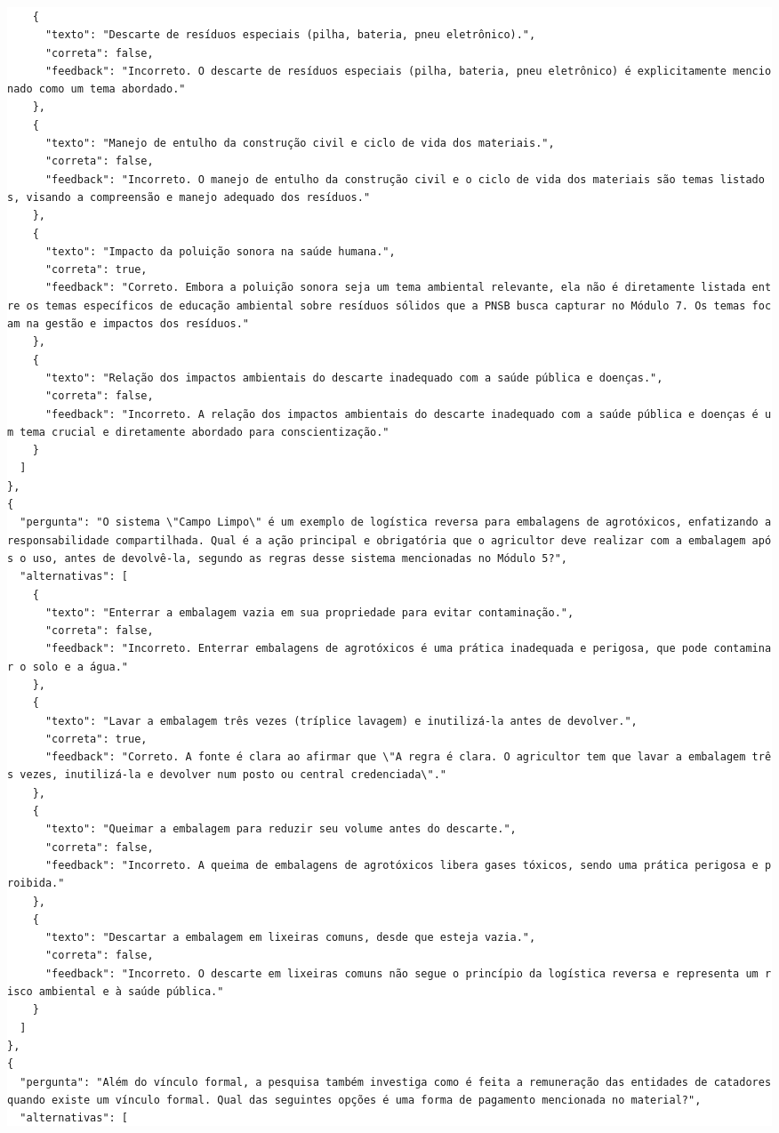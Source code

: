        {
          "texto": "Descarte de resíduos especiais (pilha, bateria, pneu eletrônico).",
          "correta": false,
          "feedback": "Incorreto. O descarte de resíduos especiais (pilha, bateria, pneu eletrônico) é explicitamente mencionado como um tema abordado."
        },
        {
          "texto": "Manejo de entulho da construção civil e ciclo de vida dos materiais.",
          "correta": false,
          "feedback": "Incorreto. O manejo de entulho da construção civil e o ciclo de vida dos materiais são temas listados, visando a compreensão e manejo adequado dos resíduos."
        },
        {
          "texto": "Impacto da poluição sonora na saúde humana.",
          "correta": true,
          "feedback": "Correto. Embora a poluição sonora seja um tema ambiental relevante, ela não é diretamente listada entre os temas específicos de educação ambiental sobre resíduos sólidos que a PNSB busca capturar no Módulo 7. Os temas focam na gestão e impactos dos resíduos."
        },
        {
          "texto": "Relação dos impactos ambientais do descarte inadequado com a saúde pública e doenças.",
          "correta": false,
          "feedback": "Incorreto. A relação dos impactos ambientais do descarte inadequado com a saúde pública e doenças é um tema crucial e diretamente abordado para conscientização."
        }
      ]
    },
    {
      "pergunta": "O sistema \"Campo Limpo\" é um exemplo de logística reversa para embalagens de agrotóxicos, enfatizando a responsabilidade compartilhada. Qual é a ação principal e obrigatória que o agricultor deve realizar com a embalagem após o uso, antes de devolvê-la, segundo as regras desse sistema mencionadas no Módulo 5?",
      "alternativas": [
        {
          "texto": "Enterrar a embalagem vazia em sua propriedade para evitar contaminação.",
          "correta": false,
          "feedback": "Incorreto. Enterrar embalagens de agrotóxicos é uma prática inadequada e perigosa, que pode contaminar o solo e a água."
        },
        {
          "texto": "Lavar a embalagem três vezes (tríplice lavagem) e inutilizá-la antes de devolver.",
          "correta": true,
          "feedback": "Correto. A fonte é clara ao afirmar que \"A regra é clara. O agricultor tem que lavar a embalagem três vezes, inutilizá-la e devolver num posto ou central credenciada\"."
        },
        {
          "texto": "Queimar a embalagem para reduzir seu volume antes do descarte.",
          "correta": false,
          "feedback": "Incorreto. A queima de embalagens de agrotóxicos libera gases tóxicos, sendo uma prática perigosa e proibida."
        },
        {
          "texto": "Descartar a embalagem em lixeiras comuns, desde que esteja vazia.",
          "correta": false,
          "feedback": "Incorreto. O descarte em lixeiras comuns não segue o princípio da logística reversa e representa um risco ambiental e à saúde pública."
        }
      ]
    },
    {
      "pergunta": "Além do vínculo formal, a pesquisa também investiga como é feita a remuneração das entidades de catadores quando existe um vínculo formal. Qual das seguintes opções é uma forma de pagamento mencionada no material?",
      "alternativas": [